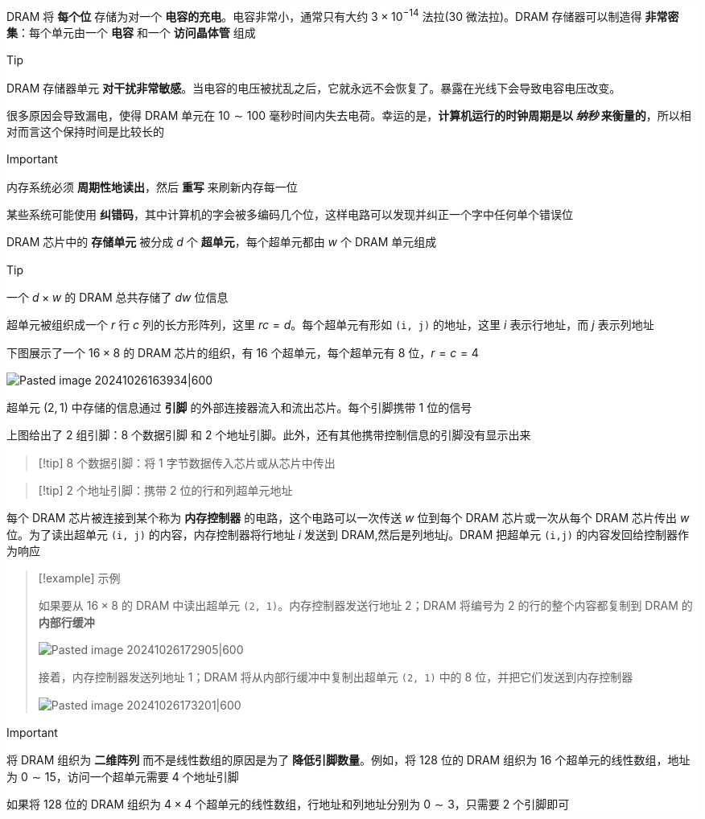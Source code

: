 DRAM 将 **每个位** 存储为对一个 **电容的充电**。电容非常小，通常只有大约 $3 \times 10^{-14}$ 法拉($30$ 微法拉)。DRAM 存储器可以制造得 **非常密集**：每个单元由一个 **电容** 和一个 **访问晶体管** 组成

> [!tip] 
> 
> DRAM 存储器单元 **对干扰非常敏感**。当电容的电压被扰乱之后，它就永远不会恢复了。暴露在光线下会导致电容电压改变。
> 

很多原因会导致漏电，使得 DRAM 单元在 $10 \sim 100$ 毫秒时间内失去电荷。幸运的是，**计算机运行的时钟周期是以 _纳秒_ 来衡量的**，所以相对而言这个保持时间是比较长的

> [!important] 
> 
> 内存系统必须 **周期性地读出**，然后 **重写** 来刷新内存每一位
> 
> 某些系统可能使用 **纠错码**，其中计算机的字会被多编码几个位，这样电路可以发现并纠正一个字中任何单个错误位
> 

DRAM 芯片中的 **存储单元** 被分成 $d$ 个 **超单元**，每个超单元都由 $w$ 个 DRAM 单元组成

> [!tip] 
> 
> 一个 $d \times w$ 的 DRAM 总共存储了 $dw$ 位信息
> 

超单元被组织成一个 $r$ 行 $c$ 列的长方形阵列，这里 $rc=d$。每个超单元有形如 `(i, j)` 的地址，这里 $i$ 表示行地址，而 $j$ 表示列地址

下图展示了一个 $16 \times 8$ 的 DRAM 芯片的组织，有 $16$ 个超单元，每个超单元有 $8$ 位，$r=c=4$

![Pasted image 20241026163934|600](http://cdn.jsdelivr.net/gh/duyupeng36/images@master/obsidian/1755706051832-a6a82c3699b94dd293bd0f7213efe6f0.png)

超单元 $(2,1)$ 中存储的信息通过 **引脚** 的外部连接器流入和流出芯片。每个引脚携带 $1$ 位的信号

上图给出了 $2$ 组引脚：$8$ 个数据引脚 和 $2$ 个地址引脚。此外，还有其他携带控制信息的引脚没有显示出来

> [!tip] $8$ 个数据引脚：将 $1$ 字节数据传入芯片或从芯片中传出
> 

> [!tip] $2$ 个地址引脚：携带 $2$ 位的行和列超单元地址

每个 DRAM 芯片被连接到某个称为 **内存控制器** 的电路，这个电路可以一次传送 $w$ 位到每个 DRAM 芯片或一次从每个 DRAM 芯片传出 $w$ 位。为了读出超单元 `(i, j)` 的内容，内存控制器将行地址 $i$ 发送到 DRAM,然后是列地址$j$。DRAM 把超单元 `(i,j)` 的内容发回给控制器作为响应

> [!example] 示例
> 
> 如果要从 $16 \times 8$  的 DRAM 中读出超单元 `(2, 1)`。内存控制器发送行地址 $2$；DRAM 将编号为 $2$ 的行的整个内容都复制到 DRAM 的 **内部行缓冲**
> 
> ![Pasted image 20241026172905|600](http://cdn.jsdelivr.net/gh/duyupeng36/images@master/obsidian/1755706051833-199cf362cf2444249efc5c8f869dfdc6.png)
> 
> 接着，内存控制器发送列地址 $1$；DRAM 将从内部行缓冲中复制出超单元 `(2, 1)` 中的 $8$ 位，并把它们发送到内存控制器
> 
> ![Pasted image 20241026173201|600](http://cdn.jsdelivr.net/gh/duyupeng36/images@master/obsidian/1755706051834-f47fd292f81f41ada93f580a1ff18935.png)
> 

> [!important] 
> 
> 将 DRAM 组织为 **二维阵列** 而不是线性数组的原因是为了 **降低引脚数量**。例如，将 $128$ 位的 DRAM 组织为 $16$ 个超单元的线性数组，地址为 $0 \sim 15$，访问一个超单元需要 $4$ 个地址引脚
> 
> 如果将 $128$ 位的 DRAM 组织为 $4 \times 4$ 个超单元的线性数组，行地址和列地址分别为 $0 \sim 3$，只需要 $2$ 个引脚即可
> 
